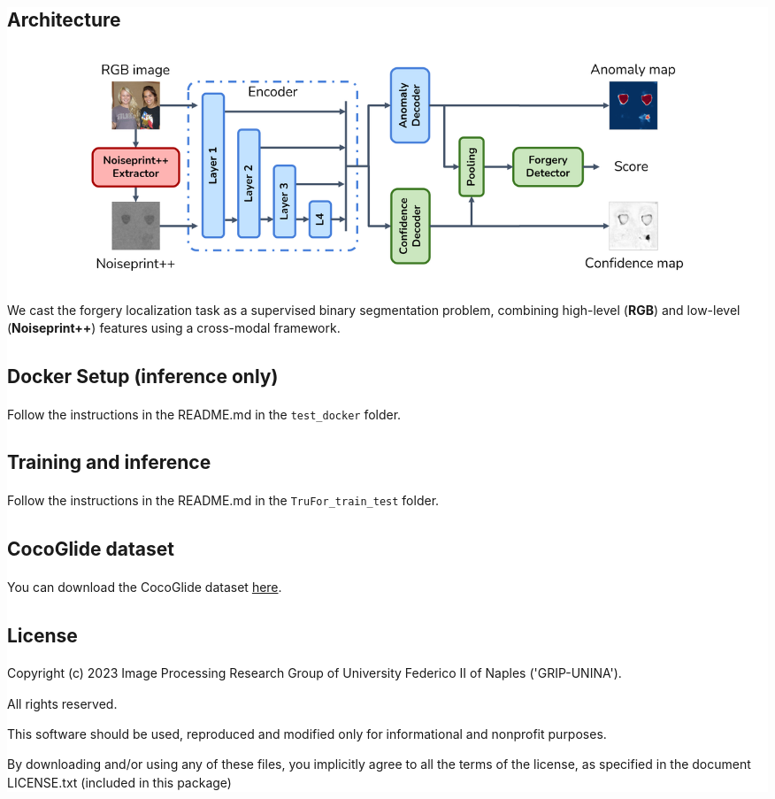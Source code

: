 
## Architecture

<center> <img src="./docs/architecture.png" alt="architecture" width="80%" /> </center>

We cast the forgery localization task as a supervised binary segmentation problem, combining high-level (**RGB**) and low-level (**Noiseprint++**) features using a cross-modal framework.


## Docker Setup (inference only)

Follow the instructions in the README.md in the `test_docker` folder.

## Training and inference

Follow the instructions in the README.md in the `TruFor_train_test` folder.


## CocoGlide dataset

You can download the CocoGlide dataset [here](https://www.grip.unina.it/download/prog/TruFor/CocoGlide.zip).


## License

Copyright (c) 2023 Image Processing Research Group of University Federico II of Naples ('GRIP-UNINA'). 

All rights reserved.

This software should be used, reproduced and modified only for informational and nonprofit purposes.

By downloading and/or using any of these files, you implicitly agree to all the
terms of the license, as specified in the document LICENSE.txt
(included in this package) 
